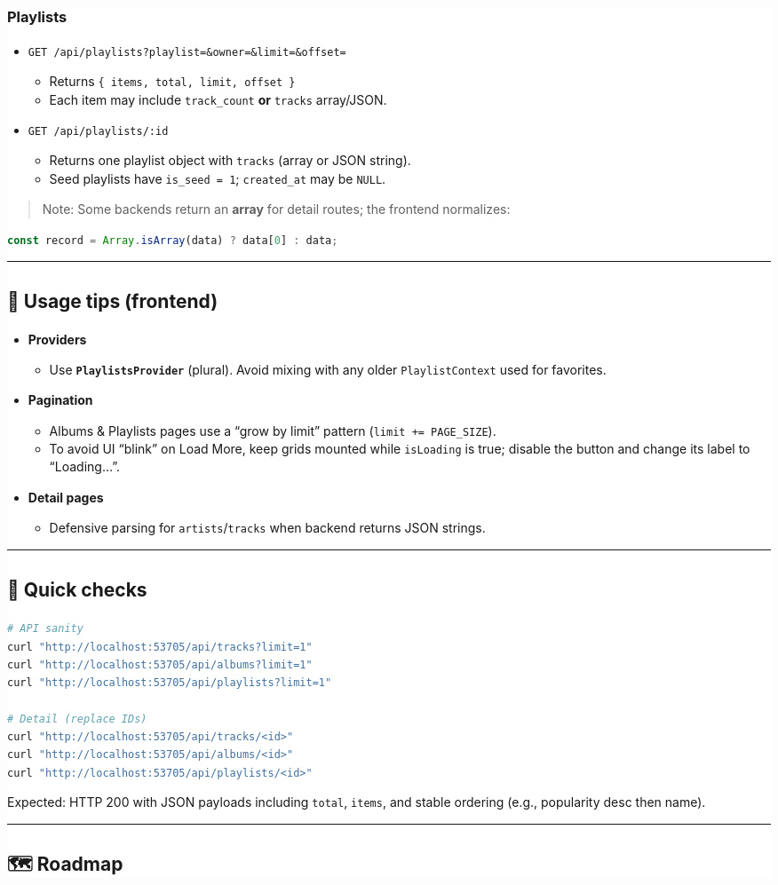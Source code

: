 ### Playlists

* `GET /api/playlists?playlist=&owner=&limit=&offset=`

  * Returns `{ items, total, limit, offset }`
  * Each item may include `track_count` **or** `tracks` array/JSON.
* `GET /api/playlists/:id`

  * Returns one playlist object with `tracks` (array or JSON string).
  * Seed playlists have `is_seed = 1`; `created_at` may be `NULL`.

> Note: Some backends return an **array** for detail routes; the frontend normalizes:

```js
const record = Array.isArray(data) ? data[0] : data;
```

---

## 🧭 Usage tips (frontend)

* **Providers**

  * Use **`PlaylistsProvider`** (plural). Avoid mixing with any older `PlaylistContext` used for favorites.
* **Pagination**

  * Albums & Playlists pages use a “grow by limit” pattern (`limit += PAGE_SIZE`).
  * To avoid UI “blink” on Load More, keep grids mounted while `isLoading` is true; disable the button and change its label to “Loading…”.
* **Detail pages**

  * Defensive parsing for `artists`/`tracks` when backend returns JSON strings.

---

## 🧪 Quick checks

```bash
# API sanity
curl "http://localhost:53705/api/tracks?limit=1"
curl "http://localhost:53705/api/albums?limit=1"
curl "http://localhost:53705/api/playlists?limit=1"

# Detail (replace IDs)
curl "http://localhost:53705/api/tracks/<id>"
curl "http://localhost:53705/api/albums/<id>"
curl "http://localhost:53705/api/playlists/<id>"
```

Expected: HTTP 200 with JSON payloads including `total`, `items`, and stable ordering (e.g., popularity desc then name).

---

## 🗺 Roadmap
